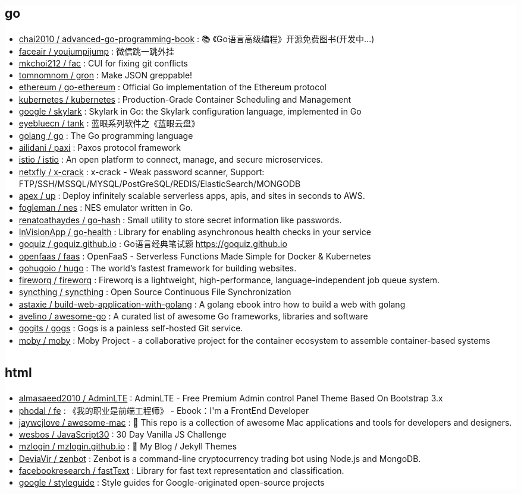 
## go

- [chai2010 / advanced-go-programming-book](https://github.com/chai2010/advanced-go-programming-book) : 📚 《Go语言高级编程》开源免费图书(开发中...)
- [faceair / youjumpijump](https://github.com/faceair/youjumpijump) : 微信跳一跳外挂
- [mkchoi212 / fac](https://github.com/mkchoi212/fac) : CUI for fixing git conflicts
- [tomnomnom / gron](https://github.com/tomnomnom/gron) : Make JSON greppable!
- [ethereum / go-ethereum](https://github.com/ethereum/go-ethereum) : Official Go implementation of the Ethereum protocol
- [kubernetes / kubernetes](https://github.com/kubernetes/kubernetes) : Production-Grade Container Scheduling and Management
- [google / skylark](https://github.com/google/skylark) : Skylark in Go: the Skylark configuration language, implemented in Go
- [eyebluecn / tank](https://github.com/eyebluecn/tank) : 蓝眼系列软件之《蓝眼云盘》
- [golang / go](https://github.com/golang/go) : The Go programming language
- [ailidani / paxi](https://github.com/ailidani/paxi) : Paxos protocol framework
- [istio / istio](https://github.com/istio/istio) : An open platform to connect, manage, and secure microservices.
- [netxfly / x-crack](https://github.com/netxfly/x-crack) : x-crack - Weak password scanner, Support: FTP/SSH/MSSQL/MYSQL/PostGreSQL/REDIS/ElasticSearch/MONGODB
- [apex / up](https://github.com/apex/up) : Deploy infinitely scalable serverless apps, apis, and sites in seconds to AWS.
- [fogleman / nes](https://github.com/fogleman/nes) : NES emulator written in Go.
- [renatoathaydes / go-hash](https://github.com/renatoathaydes/go-hash) : Small utility to store secret information like passwords.
- [InVisionApp / go-health](https://github.com/InVisionApp/go-health) : Library for enabling asynchronous health checks in your service
- [goquiz / goquiz.github.io](https://github.com/goquiz/goquiz.github.io) : Go语言经典笔试题 https://goquiz.github.io
- [openfaas / faas](https://github.com/openfaas/faas) : OpenFaaS - Serverless Functions Made Simple for Docker & Kubernetes
- [gohugoio / hugo](https://github.com/gohugoio/hugo) : The world’s fastest framework for building websites.
- [fireworq / fireworq](https://github.com/fireworq/fireworq) : Fireworq is a lightweight, high-performance, language-independent job queue system.
- [syncthing / syncthing](https://github.com/syncthing/syncthing) : Open Source Continuous File Synchronization
- [astaxie / build-web-application-with-golang](https://github.com/astaxie/build-web-application-with-golang) : A golang ebook intro how to build a web with golang
- [avelino / awesome-go](https://github.com/avelino/awesome-go) : A curated list of awesome Go frameworks, libraries and software
- [gogits / gogs](https://github.com/gogits/gogs) : Gogs is a painless self-hosted Git service.
- [moby / moby](https://github.com/moby/moby) : Moby Project - a collaborative project for the container ecosystem to assemble container-based systems


## html

- [almasaeed2010 / AdminLTE](https://github.com/almasaeed2010/AdminLTE) : AdminLTE - Free Premium Admin control Panel Theme Based On Bootstrap 3.x
- [phodal / fe](https://github.com/phodal/fe) : 《我的职业是前端工程师》 - Ebook：I'm a FrontEnd Developer
- [jaywcjlove / awesome-mac](https://github.com/jaywcjlove/awesome-mac) :  This repo is a collection of awesome Mac applications and tools for developers and designers.
- [wesbos / JavaScript30](https://github.com/wesbos/JavaScript30) : 30 Day Vanilla JS Challenge
- [mzlogin / mzlogin.github.io](https://github.com/mzlogin/mzlogin.github.io) : 🙊 My Blog / Jekyll Themes
- [DeviaVir / zenbot](https://github.com/DeviaVir/zenbot) : Zenbot is a command-line cryptocurrency trading bot using Node.js and MongoDB.
- [facebookresearch / fastText](https://github.com/facebookresearch/fastText) : Library for fast text representation and classification.
- [google / styleguide](https://github.com/google/styleguide) : Style guides for Google-originated open-source projects